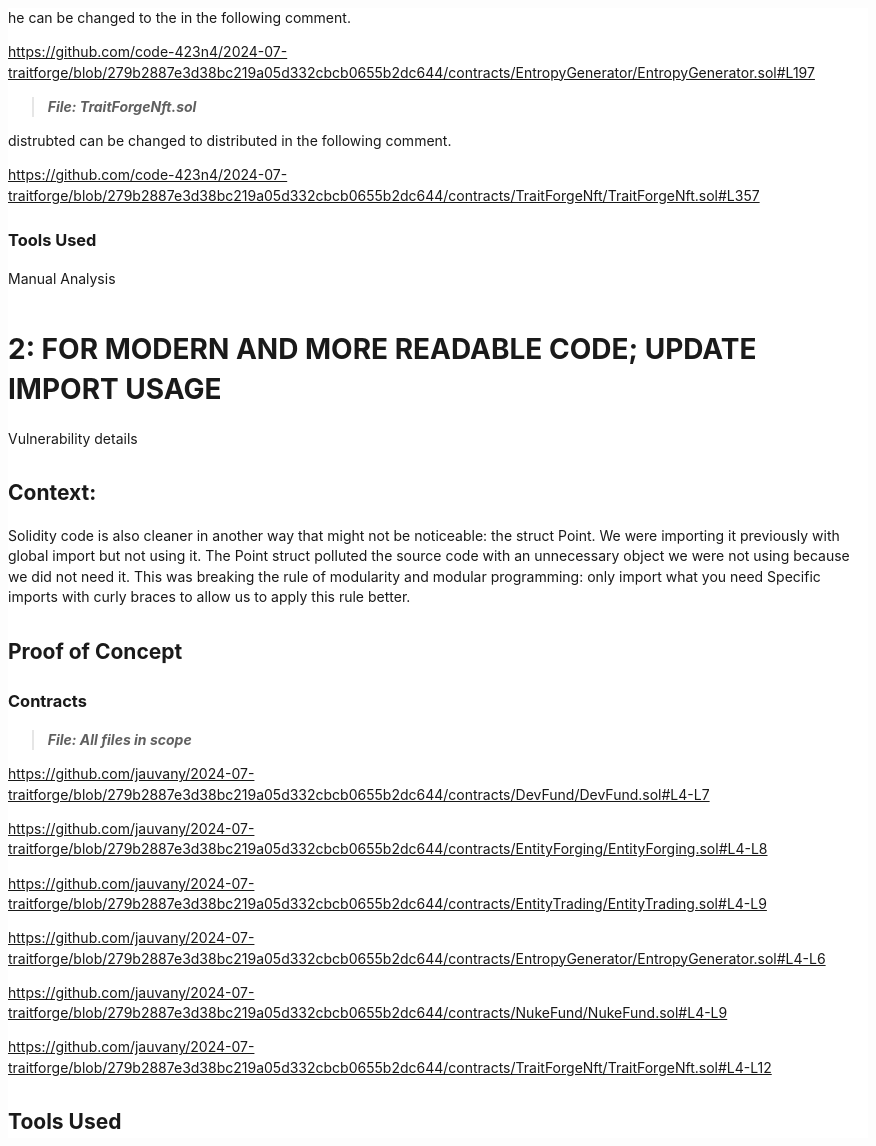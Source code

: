 he can be changed to the in the following comment.

https://github.com/code-423n4/2024-07-traitforge/blob/279b2887e3d38bc219a05d332cbcb0655b2dc644/contracts/EntropyGenerator/EntropyGenerator.sol#L197


> ***File: TraitForgeNft.sol***

distrubted can be changed to distributed in the following comment.

https://github.com/code-423n4/2024-07-traitforge/blob/279b2887e3d38bc219a05d332cbcb0655b2dc644/contracts/TraitForgeNft/TraitForgeNft.sol#L357


### Tools Used

Manual Analysis


# 2: FOR MODERN AND MORE READABLE CODE; UPDATE IMPORT USAGE

Vulnerability details

## Context:

Solidity code is also cleaner in another way that might not be noticeable: the struct Point. We were importing it previously with global import but not using it. The Point struct polluted the source code with an unnecessary object we were not using because we did not need it.
This was breaking the rule of modularity and modular programming: only import what you need Specific imports with curly braces to allow us to apply this rule better.

## Proof of Concept

### Contracts

> ***File: All files in scope***

https://github.com/jauvany/2024-07-traitforge/blob/279b2887e3d38bc219a05d332cbcb0655b2dc644/contracts/DevFund/DevFund.sol#L4-L7

https://github.com/jauvany/2024-07-traitforge/blob/279b2887e3d38bc219a05d332cbcb0655b2dc644/contracts/EntityForging/EntityForging.sol#L4-L8

https://github.com/jauvany/2024-07-traitforge/blob/279b2887e3d38bc219a05d332cbcb0655b2dc644/contracts/EntityTrading/EntityTrading.sol#L4-L9

https://github.com/jauvany/2024-07-traitforge/blob/279b2887e3d38bc219a05d332cbcb0655b2dc644/contracts/EntropyGenerator/EntropyGenerator.sol#L4-L6

https://github.com/jauvany/2024-07-traitforge/blob/279b2887e3d38bc219a05d332cbcb0655b2dc644/contracts/NukeFund/NukeFund.sol#L4-L9

https://github.com/jauvany/2024-07-traitforge/blob/279b2887e3d38bc219a05d332cbcb0655b2dc644/contracts/TraitForgeNft/TraitForgeNft.sol#L4-L12 

## Tools Used
